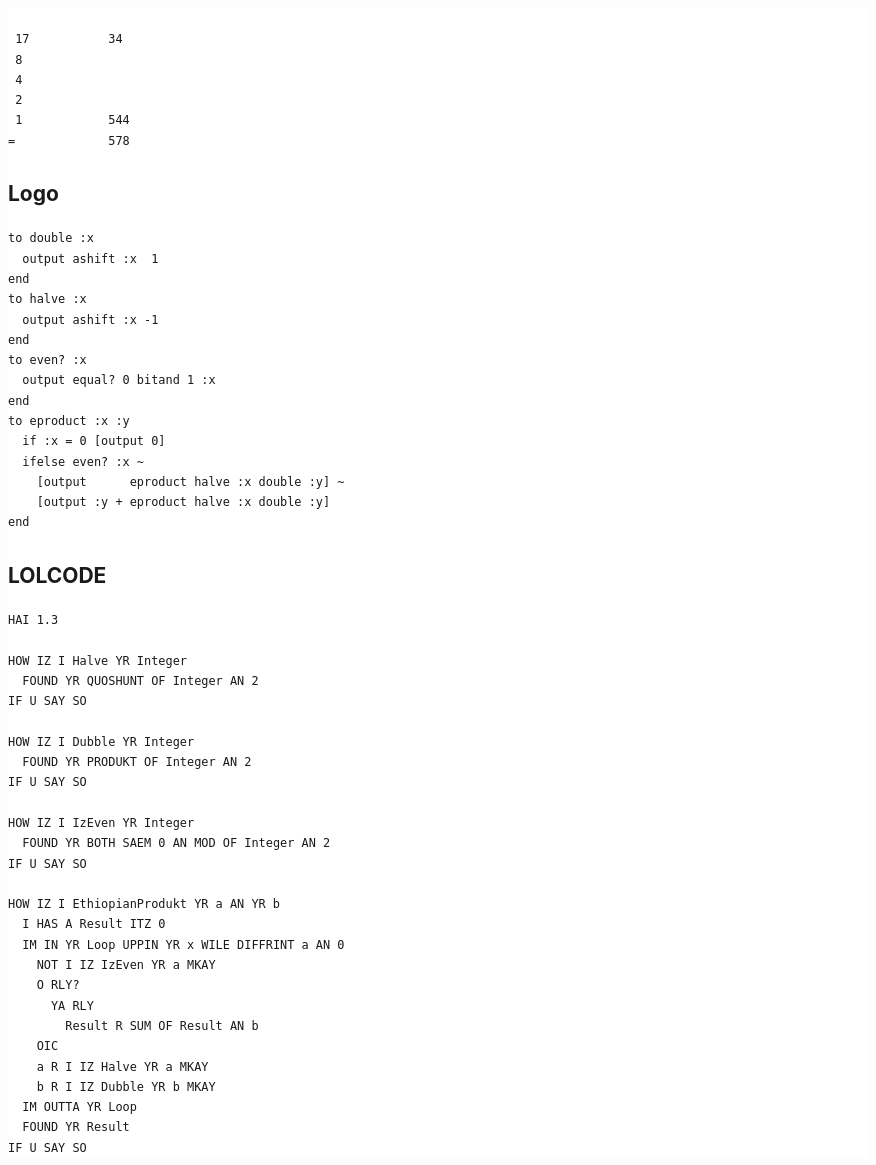 ```txt

 17           34
 8
 4
 2
 1            544
=             578

```



## Logo


```logo
to double :x
  output ashift :x  1
end
to halve :x
  output ashift :x -1
end
to even? :x
  output equal? 0 bitand 1 :x
end
to eproduct :x :y
  if :x = 0 [output 0]
  ifelse even? :x ~
    [output      eproduct halve :x double :y] ~
    [output :y + eproduct halve :x double :y]
end
```



## LOLCODE


```lolcode
HAI 1.3

HOW IZ I Halve YR Integer
  FOUND YR QUOSHUNT OF Integer AN 2
IF U SAY SO

HOW IZ I Dubble YR Integer
  FOUND YR PRODUKT OF Integer AN 2
IF U SAY SO

HOW IZ I IzEven YR Integer
  FOUND YR BOTH SAEM 0 AN MOD OF Integer AN 2
IF U SAY SO

HOW IZ I EthiopianProdukt YR a AN YR b
  I HAS A Result ITZ 0
  IM IN YR Loop UPPIN YR x WILE DIFFRINT a AN 0
    NOT I IZ IzEven YR a MKAY
    O RLY?
      YA RLY
        Result R SUM OF Result AN b
    OIC
    a R I IZ Halve YR a MKAY
    b R I IZ Dubble YR b MKAY
  IM OUTTA YR Loop
  FOUND YR Result
IF U SAY SO
```